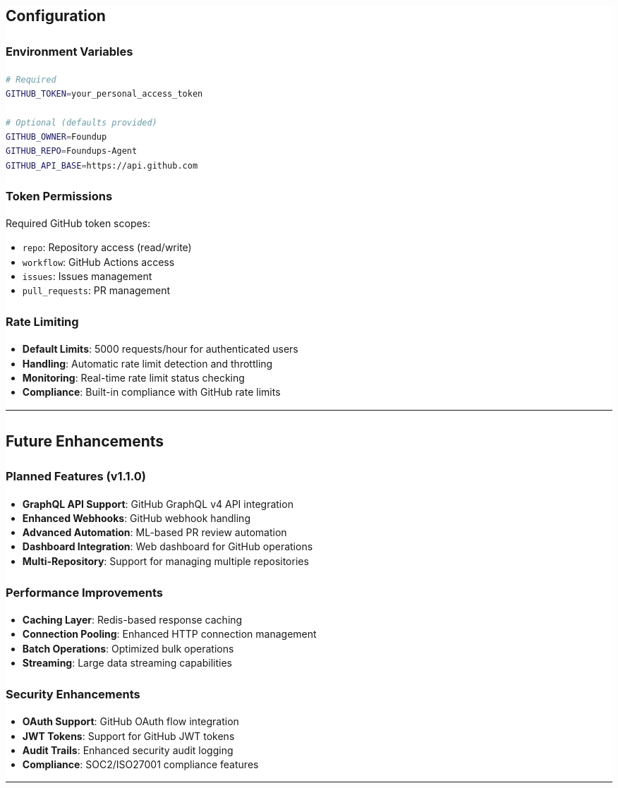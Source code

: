 ## Configuration

### Environment Variables
```bash
# Required
GITHUB_TOKEN=your_personal_access_token

# Optional (defaults provided)
GITHUB_OWNER=Foundup
GITHUB_REPO=Foundups-Agent
GITHUB_API_BASE=https://api.github.com
```

### Token Permissions
Required GitHub token scopes:
- `repo`: Repository access (read/write)
- `workflow`: GitHub Actions access
- `issues`: Issues management
- `pull_requests`: PR management

### Rate Limiting
- **Default Limits**: 5000 requests/hour for authenticated users
- **Handling**: Automatic rate limit detection and throttling
- **Monitoring**: Real-time rate limit status checking
- **Compliance**: Built-in compliance with GitHub rate limits

---

## Future Enhancements

### Planned Features (v1.1.0)
- **GraphQL API Support**: GitHub GraphQL v4 API integration
- **Enhanced Webhooks**: GitHub webhook handling
- **Advanced Automation**: ML-based PR review automation
- **Dashboard Integration**: Web dashboard for GitHub operations
- **Multi-Repository**: Support for managing multiple repositories

### Performance Improvements
- **Caching Layer**: Redis-based response caching
- **Connection Pooling**: Enhanced HTTP connection management
- **Batch Operations**: Optimized bulk operations
- **Streaming**: Large data streaming capabilities

### Security Enhancements
- **OAuth Support**: GitHub OAuth flow integration
- **JWT Tokens**: Support for GitHub JWT tokens
- **Audit Trails**: Enhanced security audit logging
- **Compliance**: SOC2/ISO27001 compliance features

---